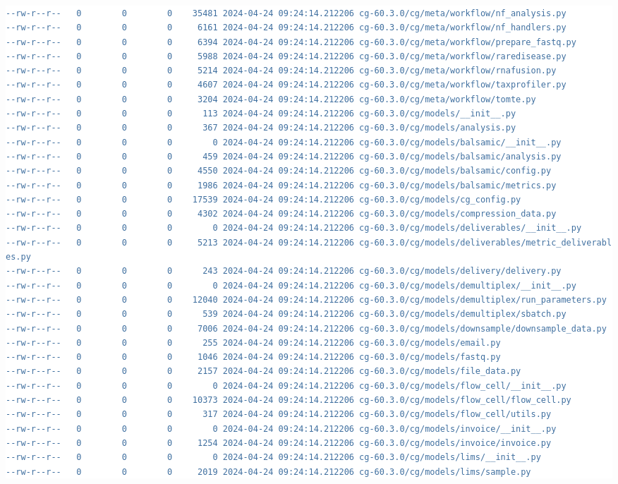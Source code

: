 ```diff
--rw-r--r--   0        0        0    35481 2024-04-24 09:24:14.212206 cg-60.3.0/cg/meta/workflow/nf_analysis.py
--rw-r--r--   0        0        0     6161 2024-04-24 09:24:14.212206 cg-60.3.0/cg/meta/workflow/nf_handlers.py
--rw-r--r--   0        0        0     6394 2024-04-24 09:24:14.212206 cg-60.3.0/cg/meta/workflow/prepare_fastq.py
--rw-r--r--   0        0        0     5988 2024-04-24 09:24:14.212206 cg-60.3.0/cg/meta/workflow/raredisease.py
--rw-r--r--   0        0        0     5214 2024-04-24 09:24:14.212206 cg-60.3.0/cg/meta/workflow/rnafusion.py
--rw-r--r--   0        0        0     4607 2024-04-24 09:24:14.212206 cg-60.3.0/cg/meta/workflow/taxprofiler.py
--rw-r--r--   0        0        0     3204 2024-04-24 09:24:14.212206 cg-60.3.0/cg/meta/workflow/tomte.py
--rw-r--r--   0        0        0      113 2024-04-24 09:24:14.212206 cg-60.3.0/cg/models/__init__.py
--rw-r--r--   0        0        0      367 2024-04-24 09:24:14.212206 cg-60.3.0/cg/models/analysis.py
--rw-r--r--   0        0        0        0 2024-04-24 09:24:14.212206 cg-60.3.0/cg/models/balsamic/__init__.py
--rw-r--r--   0        0        0      459 2024-04-24 09:24:14.212206 cg-60.3.0/cg/models/balsamic/analysis.py
--rw-r--r--   0        0        0     4550 2024-04-24 09:24:14.212206 cg-60.3.0/cg/models/balsamic/config.py
--rw-r--r--   0        0        0     1986 2024-04-24 09:24:14.212206 cg-60.3.0/cg/models/balsamic/metrics.py
--rw-r--r--   0        0        0    17539 2024-04-24 09:24:14.212206 cg-60.3.0/cg/models/cg_config.py
--rw-r--r--   0        0        0     4302 2024-04-24 09:24:14.212206 cg-60.3.0/cg/models/compression_data.py
--rw-r--r--   0        0        0        0 2024-04-24 09:24:14.212206 cg-60.3.0/cg/models/deliverables/__init__.py
--rw-r--r--   0        0        0     5213 2024-04-24 09:24:14.212206 cg-60.3.0/cg/models/deliverables/metric_deliverables.py
--rw-r--r--   0        0        0      243 2024-04-24 09:24:14.212206 cg-60.3.0/cg/models/delivery/delivery.py
--rw-r--r--   0        0        0        0 2024-04-24 09:24:14.212206 cg-60.3.0/cg/models/demultiplex/__init__.py
--rw-r--r--   0        0        0    12040 2024-04-24 09:24:14.212206 cg-60.3.0/cg/models/demultiplex/run_parameters.py
--rw-r--r--   0        0        0      539 2024-04-24 09:24:14.212206 cg-60.3.0/cg/models/demultiplex/sbatch.py
--rw-r--r--   0        0        0     7006 2024-04-24 09:24:14.212206 cg-60.3.0/cg/models/downsample/downsample_data.py
--rw-r--r--   0        0        0      255 2024-04-24 09:24:14.212206 cg-60.3.0/cg/models/email.py
--rw-r--r--   0        0        0     1046 2024-04-24 09:24:14.212206 cg-60.3.0/cg/models/fastq.py
--rw-r--r--   0        0        0     2157 2024-04-24 09:24:14.212206 cg-60.3.0/cg/models/file_data.py
--rw-r--r--   0        0        0        0 2024-04-24 09:24:14.212206 cg-60.3.0/cg/models/flow_cell/__init__.py
--rw-r--r--   0        0        0    10373 2024-04-24 09:24:14.212206 cg-60.3.0/cg/models/flow_cell/flow_cell.py
--rw-r--r--   0        0        0      317 2024-04-24 09:24:14.212206 cg-60.3.0/cg/models/flow_cell/utils.py
--rw-r--r--   0        0        0        0 2024-04-24 09:24:14.212206 cg-60.3.0/cg/models/invoice/__init__.py
--rw-r--r--   0        0        0     1254 2024-04-24 09:24:14.212206 cg-60.3.0/cg/models/invoice/invoice.py
--rw-r--r--   0        0        0        0 2024-04-24 09:24:14.212206 cg-60.3.0/cg/models/lims/__init__.py
--rw-r--r--   0        0        0     2019 2024-04-24 09:24:14.212206 cg-60.3.0/cg/models/lims/sample.py
```